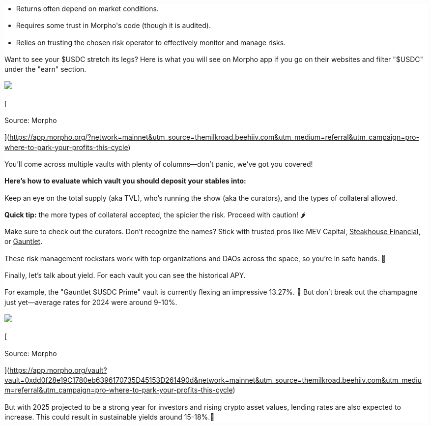 - Returns often depend on market conditions. 
    
- Requires some trust in Morpho's code (though it is audited).
    
- Relies on trusting the chosen risk operator to effectively monitor and manage risks.
    

Want to see your $USDC stretch its legs? Here is what you will see on Morpho app if you go on their websites and filter "$USDC" under the "earn" section.

[![](https://media.beehiiv.com/cdn-cgi/image/fit=scale-down,format=auto,onerror=redirect,quality=80/uploads/asset/file/2ab2cf30-1ce5-4877-bf66-5ab4fbcc1f69/TEMPLATE_WITH_SUBTITLE__2_.png?t=1736459528)](https://app.morpho.org/?network=mainnet&utm_source=themilkroad.beehiiv.com&utm_medium=referral&utm_campaign=pro-where-to-park-your-profits-this-cycle)

[

Source: Morpho

](https://app.morpho.org/?network=mainnet&utm_source=themilkroad.beehiiv.com&utm_medium=referral&utm_campaign=pro-where-to-park-your-profits-this-cycle)

You’ll come across multiple vaults with plenty of columns—don’t panic, we’ve got you covered! 

**Here’s how to evaluate which vault you should deposit your stables into:** 

Keep an eye on the total supply (aka TVL), who’s running the show (aka the curators), and the types of collateral allowed. 

**Quick tip:** the more types of collateral accepted, the spicier the risk. Proceed with caution! 🌶️ 

Make sure to check out the curators. Don’t recognize the names? Stick with trusted pros like MEV Capital, [Steakhouse Financial](https://x.com/SteakhouseFi?utm_source=themilkroad.beehiiv.com&utm_medium=referral&utm_campaign=pro-where-to-park-your-profits-this-cycle), or [Gauntlet](https://x.com/gauntlet_xyz?utm_source=themilkroad.beehiiv.com&utm_medium=referral&utm_campaign=pro-where-to-park-your-profits-this-cycle). 

These risk management rockstars work with top organizations and DAOs across the space, so you’re in safe hands. 🤝 

Finally, let’s talk about yield. For each vault you can see the historical APY.

For example, the "Gauntlet $USDC Prime" vault is currently flexing an impressive 13.27%. 🎉 But don’t break out the champagne just yet—average rates for 2024 were around 9-10%.

[![](https://media.beehiiv.com/cdn-cgi/image/fit=scale-down,format=auto,onerror=redirect,quality=80/uploads/asset/file/daded8ed-6005-4741-a2c4-85d701a92eba/TEMPLATE_WITHOUT_SUBTITLE__2_.png?t=1736459556)](https://app.morpho.org/vault?vault=0xdd0f28e19C1780eb6396170735D45153D261490d&network=mainnet&utm_source=themilkroad.beehiiv.com&utm_medium=referral&utm_campaign=pro-where-to-park-your-profits-this-cycle)

[

Source: Morpho

](https://app.morpho.org/vault?vault=0xdd0f28e19C1780eb6396170735D45153D261490d&network=mainnet&utm_source=themilkroad.beehiiv.com&utm_medium=referral&utm_campaign=pro-where-to-park-your-profits-this-cycle)

But with 2025 projected to be a strong year for investors and rising crypto asset values, lending rates are also expected to increase. This could result in sustainable yields around 15-18%.🤩 
